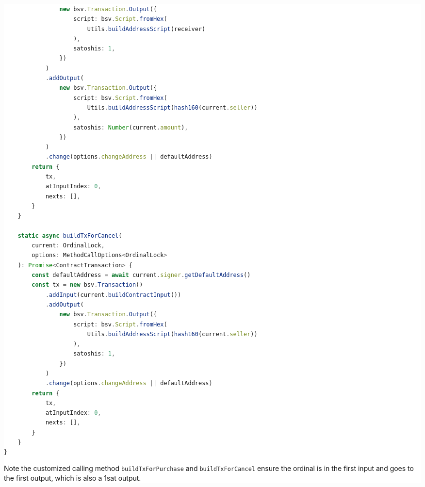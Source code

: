 ```ts
                new bsv.Transaction.Output({
                    script: bsv.Script.fromHex(
                        Utils.buildAddressScript(receiver)
                    ),
                    satoshis: 1,
                })
            )
            .addOutput(
                new bsv.Transaction.Output({
                    script: bsv.Script.fromHex(
                        Utils.buildAddressScript(hash160(current.seller))
                    ),
                    satoshis: Number(current.amount),
                })
            )
            .change(options.changeAddress || defaultAddress)
        return {
            tx,
            atInputIndex: 0,
            nexts: [],
        }
    }

    static async buildTxForCancel(
        current: OrdinalLock,
        options: MethodCallOptions<OrdinalLock>
    ): Promise<ContractTransaction> {
        const defaultAddress = await current.signer.getDefaultAddress()
        const tx = new bsv.Transaction()
            .addInput(current.buildContractInput())
            .addOutput(
                new bsv.Transaction.Output({
                    script: bsv.Script.fromHex(
                        Utils.buildAddressScript(hash160(current.seller))
                    ),
                    satoshis: 1,
                })
            )
            .change(options.changeAddress || defaultAddress)
        return {
            tx,
            atInputIndex: 0,
            nexts: [],
        }
    }
}
```

Note the customized calling method `buildTxForPurchase` and `buildTxForCancel` ensure the ordinal is in the first input and goes to the first output, which is also a 1sat output.
